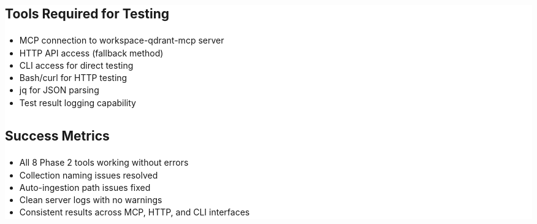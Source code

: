 ## Tools Required for Testing
- MCP connection to workspace-qdrant-mcp server
- HTTP API access (fallback method)
- CLI access for direct testing
- Bash/curl for HTTP testing
- jq for JSON parsing
- Test result logging capability

## Success Metrics
- All 8 Phase 2 tools working without errors
- Collection naming issues resolved
- Auto-ingestion path issues fixed  
- Clean server logs with no warnings
- Consistent results across MCP, HTTP, and CLI interfaces